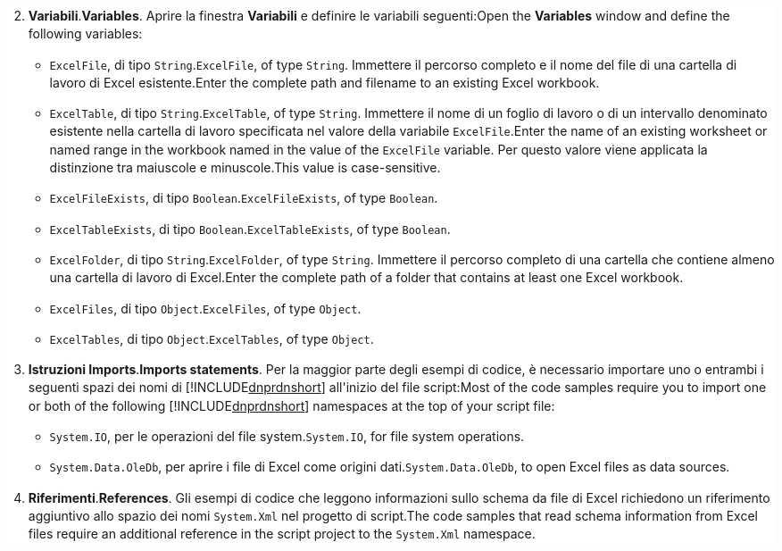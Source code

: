 2.  <span data-ttu-id="b9f01-119">**Variabili**.</span><span class="sxs-lookup"><span data-stu-id="b9f01-119">**Variables**.</span></span> <span data-ttu-id="b9f01-120">Aprire la finestra **Variabili** e definire le variabili seguenti:</span><span class="sxs-lookup"><span data-stu-id="b9f01-120">Open the **Variables** window and define the following variables:</span></span>  
  
    -   <span data-ttu-id="b9f01-121">`ExcelFile`, di tipo `String`.</span><span class="sxs-lookup"><span data-stu-id="b9f01-121">`ExcelFile`, of type `String`.</span></span> <span data-ttu-id="b9f01-122">Immettere il percorso completo e il nome del file di una cartella di lavoro di Excel esistente.</span><span class="sxs-lookup"><span data-stu-id="b9f01-122">Enter the complete path and filename to an existing Excel workbook.</span></span>  
  
    -   <span data-ttu-id="b9f01-123">`ExcelTable`, di tipo `String`.</span><span class="sxs-lookup"><span data-stu-id="b9f01-123">`ExcelTable`, of type `String`.</span></span> <span data-ttu-id="b9f01-124">Immettere il nome di un foglio di lavoro o di un intervallo denominato esistente nella cartella di lavoro specificata nel valore della variabile `ExcelFile`.</span><span class="sxs-lookup"><span data-stu-id="b9f01-124">Enter the name of an existing worksheet or named range in the workbook named in the value of the `ExcelFile` variable.</span></span> <span data-ttu-id="b9f01-125">Per questo valore viene applicata la distinzione tra maiuscole e minuscole.</span><span class="sxs-lookup"><span data-stu-id="b9f01-125">This value is case-sensitive.</span></span>  
  
    -   <span data-ttu-id="b9f01-126">`ExcelFileExists`, di tipo `Boolean`.</span><span class="sxs-lookup"><span data-stu-id="b9f01-126">`ExcelFileExists`, of type `Boolean`.</span></span>  
  
    -   <span data-ttu-id="b9f01-127">`ExcelTableExists`, di tipo `Boolean`.</span><span class="sxs-lookup"><span data-stu-id="b9f01-127">`ExcelTableExists`, of type `Boolean`.</span></span>  
  
    -   <span data-ttu-id="b9f01-128">`ExcelFolder`, di tipo `String`.</span><span class="sxs-lookup"><span data-stu-id="b9f01-128">`ExcelFolder`, of type `String`.</span></span> <span data-ttu-id="b9f01-129">Immettere il percorso completo di una cartella che contiene almeno una cartella di lavoro di Excel.</span><span class="sxs-lookup"><span data-stu-id="b9f01-129">Enter the complete path of a folder that contains at least one Excel workbook.</span></span>  
  
    -   <span data-ttu-id="b9f01-130">`ExcelFiles`, di tipo `Object`.</span><span class="sxs-lookup"><span data-stu-id="b9f01-130">`ExcelFiles`, of type `Object`.</span></span>  
  
    -   <span data-ttu-id="b9f01-131">`ExcelTables`, di tipo `Object`.</span><span class="sxs-lookup"><span data-stu-id="b9f01-131">`ExcelTables`, of type `Object`.</span></span>  
  
3.  <span data-ttu-id="b9f01-132">**Istruzioni Imports**.</span><span class="sxs-lookup"><span data-stu-id="b9f01-132">**Imports statements**.</span></span> <span data-ttu-id="b9f01-133">Per la maggior parte degli esempi di codice, è necessario importare uno o entrambi i seguenti spazi dei nomi di [!INCLUDE[dnprdnshort](../../includes/dnprdnshort-md.md)] all'inizio del file script:</span><span class="sxs-lookup"><span data-stu-id="b9f01-133">Most of the code samples require you to import one or both of the following [!INCLUDE[dnprdnshort](../../includes/dnprdnshort-md.md)] namespaces at the top of your script file:</span></span>  
  
    -   <span data-ttu-id="b9f01-134">`System.IO`, per le operazioni del file system.</span><span class="sxs-lookup"><span data-stu-id="b9f01-134">`System.IO`, for file system operations.</span></span>  
  
    -   <span data-ttu-id="b9f01-135">`System.Data.OleDb`, per aprire i file di Excel come origini dati.</span><span class="sxs-lookup"><span data-stu-id="b9f01-135">`System.Data.OleDb`, to open Excel files as data sources.</span></span>  
  
4.  <span data-ttu-id="b9f01-136">**Riferimenti**.</span><span class="sxs-lookup"><span data-stu-id="b9f01-136">**References**.</span></span> <span data-ttu-id="b9f01-137">Gli esempi di codice che leggono informazioni sullo schema da file di Excel richiedono un riferimento aggiuntivo allo spazio dei nomi `System.Xml` nel progetto di script.</span><span class="sxs-lookup"><span data-stu-id="b9f01-137">The code samples that read schema information from Excel files require an additional reference in the script project to the `System.Xml` namespace.</span></span>  
  